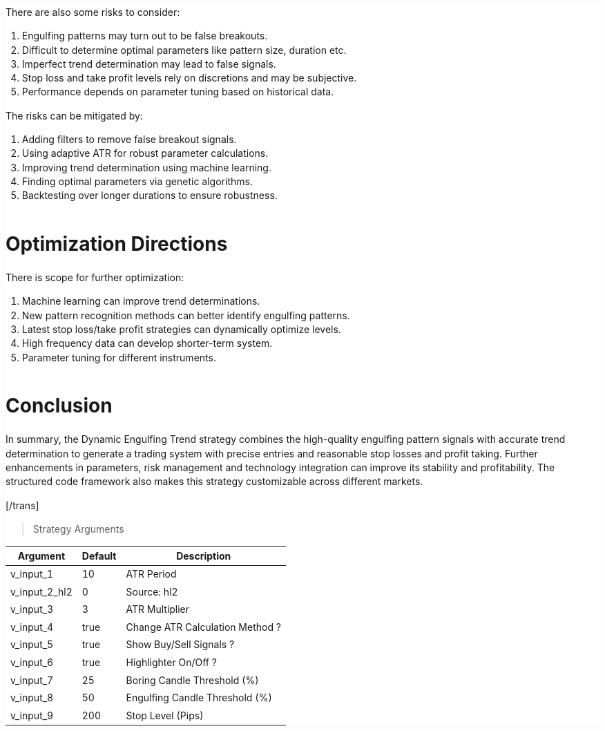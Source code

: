 There are also some risks to consider:
 
1. Engulfing patterns may turn out to be false breakouts. 
2. Difficult to determine optimal parameters like pattern size, duration etc.
3. Imperfect trend determination may lead to false signals.  
4. Stop loss and take profit levels rely on discretions and may be subjective.  
5. Performance depends on parameter tuning based on historical data.  

The risks can be mitigated by:

1. Adding filters to remove false breakout signals.  
2. Using adaptive ATR for robust parameter calculations. 
3. Improving trend determination using machine learning.
4. Finding optimal parameters via genetic algorithms. 
5. Backtesting over longer durations to ensure robustness.  

# Optimization Directions

There is scope for further optimization:

1. Machine learning can improve trend determinations.  
2. New pattern recognition methods can better identify engulfing patterns.  
3. Latest stop loss/take profit strategies can dynamically optimize levels.
4. High frequency data can develop shorter-term system.
5. Parameter tuning for different instruments.  

# Conclusion

In summary, the Dynamic Engulfing Trend strategy combines the high-quality engulfing pattern signals with accurate trend determination to generate a trading system with precise entries and reasonable stop losses and profit taking. Further enhancements in parameters, risk management and technology integration can improve its stability and profitability. The structured code framework also makes this strategy customizable across different markets.

[/trans]

> Strategy Arguments



|Argument|Default|Description|
|----|----|----|
|v_input_1|10|ATR Period|
|v_input_2_hl2|0|Source: hl2|high|low|open|close|hlc3|hlcc4|ohlc4|
|v_input_3|3|ATR Multiplier|
|v_input_4|true|Change ATR Calculation Method ?|
|v_input_5|true|Show Buy/Sell Signals ?|
|v_input_6|true|Highlighter On/Off ?|
|v_input_7|25|Boring Candle Threshold (%)|
|v_input_8|50|Engulfing Candle Threshold (%)|
|v_input_9|200|Stop Level (Pips)|
